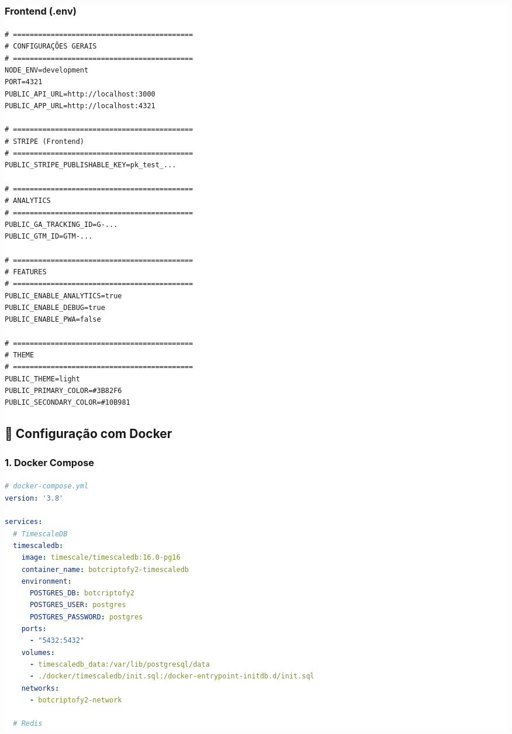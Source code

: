 ### Frontend (.env)

```env
# ===========================================
# CONFIGURAÇÕES GERAIS
# ===========================================
NODE_ENV=development
PORT=4321
PUBLIC_API_URL=http://localhost:3000
PUBLIC_APP_URL=http://localhost:4321

# ===========================================
# STRIPE (Frontend)
# ===========================================
PUBLIC_STRIPE_PUBLISHABLE_KEY=pk_test_...

# ===========================================
# ANALYTICS
# ===========================================
PUBLIC_GA_TRACKING_ID=G-...
PUBLIC_GTM_ID=GTM-...

# ===========================================
# FEATURES
# ===========================================
PUBLIC_ENABLE_ANALYTICS=true
PUBLIC_ENABLE_DEBUG=true
PUBLIC_ENABLE_PWA=false

# ===========================================
# THEME
# ===========================================
PUBLIC_THEME=light
PUBLIC_PRIMARY_COLOR=#3B82F6
PUBLIC_SECONDARY_COLOR=#10B981
```

## 🐳 Configuração com Docker

### 1. Docker Compose

```yaml
# docker-compose.yml
version: '3.8'

services:
  # TimescaleDB
  timescaledb:
    image: timescale/timescaledb:16.0-pg16
    container_name: botcriptofy2-timescaledb
    environment:
      POSTGRES_DB: botcriptofy2
      POSTGRES_USER: postgres
      POSTGRES_PASSWORD: postgres
    ports:
      - "5432:5432"
    volumes:
      - timescaledb_data:/var/lib/postgresql/data
      - ./docker/timescaledb/init.sql:/docker-entrypoint-initdb.d/init.sql
    networks:
      - botcriptofy2-network

  # Redis
```